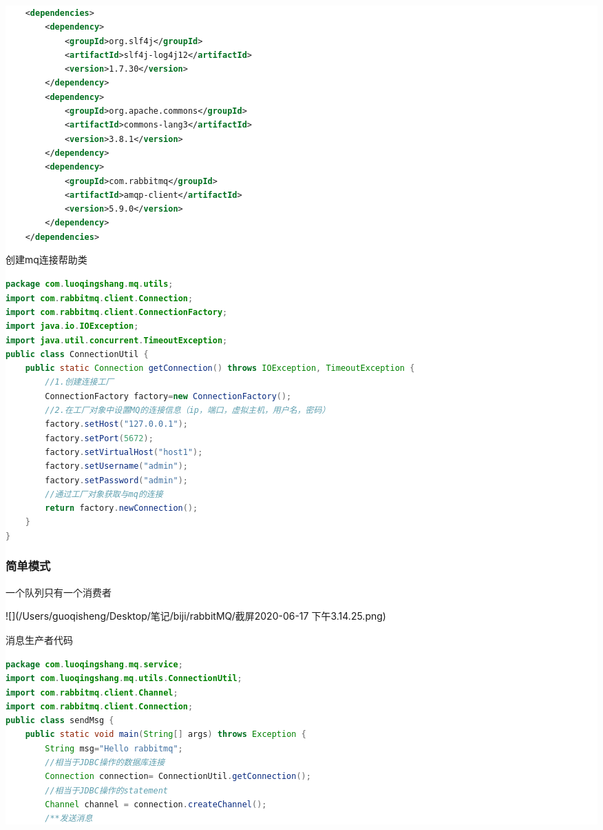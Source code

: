 ```xml
	<dependencies>
        <dependency>
            <groupId>org.slf4j</groupId>
            <artifactId>slf4j-log4j12</artifactId>
            <version>1.7.30</version>
        </dependency>
        <dependency>
            <groupId>org.apache.commons</groupId>
            <artifactId>commons-lang3</artifactId>
            <version>3.8.1</version>
        </dependency>
        <dependency>
            <groupId>com.rabbitmq</groupId>
            <artifactId>amqp-client</artifactId>
            <version>5.9.0</version>
        </dependency>
    </dependencies>
```

创建mq连接帮助类

```java
package com.luoqingshang.mq.utils;
import com.rabbitmq.client.Connection;
import com.rabbitmq.client.ConnectionFactory;
import java.io.IOException;
import java.util.concurrent.TimeoutException;
public class ConnectionUtil {
    public static Connection getConnection() throws IOException, TimeoutException {
        //1.创建连接工厂
        ConnectionFactory factory=new ConnectionFactory();
        //2.在工厂对象中设置MQ的连接信息（ip，端口，虚拟主机，用户名，密码）
        factory.setHost("127.0.0.1");
        factory.setPort(5672);
        factory.setVirtualHost("host1");
        factory.setUsername("admin");
        factory.setPassword("admin");
        //通过工厂对象获取与mq的连接
        return factory.newConnection();
    }
}
```



### 简单模式

一个队列只有一个消费者

![](/Users/guoqisheng/Desktop/笔记/biji/rabbitMQ/截屏2020-06-17 下午3.14.25.png)

消息生产者代码

```java
package com.luoqingshang.mq.service;
import com.luoqingshang.mq.utils.ConnectionUtil;
import com.rabbitmq.client.Channel;
import com.rabbitmq.client.Connection;
public class sendMsg {
    public static void main(String[] args) throws Exception {
        String msg="Hello rabbitmq";
        //相当于JDBC操作的数据库连接
        Connection connection= ConnectionUtil.getConnection();
        //相当于JDBC操作的statement
        Channel channel = connection.createChannel();
        /**发送消息
```